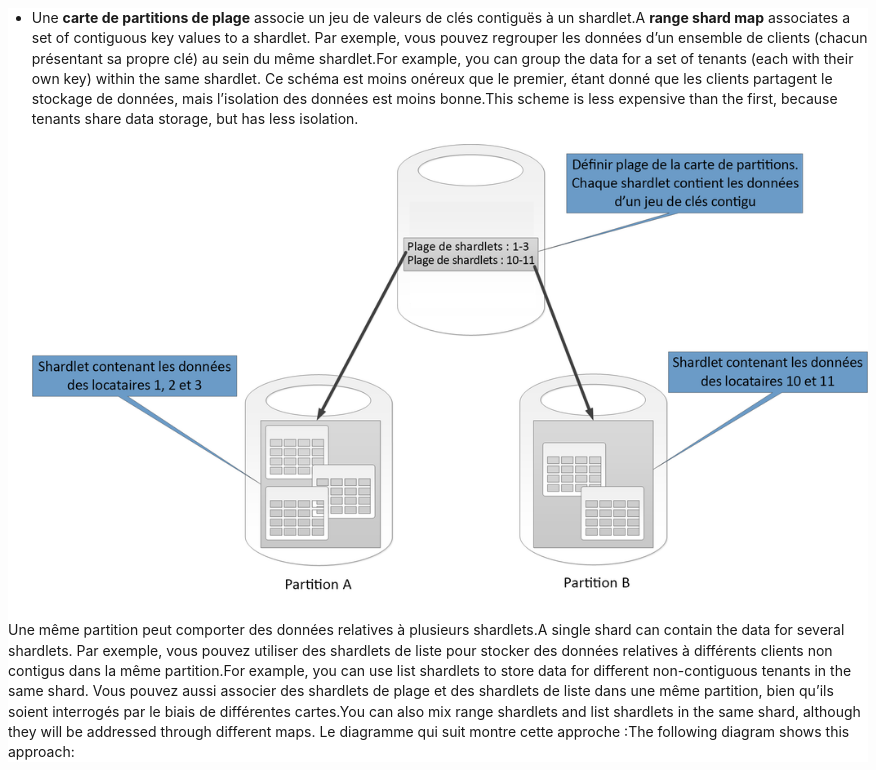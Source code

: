 - <span data-ttu-id="2e4e2-134">Une **carte de partitions de plage** associe un jeu de valeurs de clés contiguës à un shardlet.</span><span class="sxs-lookup"><span data-stu-id="2e4e2-134">A **range shard map** associates a set of contiguous key values to a shardlet.</span></span> <span data-ttu-id="2e4e2-135">Par exemple, vous pouvez regrouper les données d’un ensemble de clients (chacun présentant sa propre clé) au sein du même shardlet.</span><span class="sxs-lookup"><span data-stu-id="2e4e2-135">For example, you can group the data for a set of tenants (each with their own key) within the same shardlet.</span></span> <span data-ttu-id="2e4e2-136">Ce schéma est moins onéreux que le premier, étant donné que les clients partagent le stockage de données, mais l’isolation des données est moins bonne.</span><span class="sxs-lookup"><span data-stu-id="2e4e2-136">This scheme is less expensive than the first, because tenants share data storage, but has less isolation.</span></span>

    ![Utilisation d’une carte de partitions de plage pour stocker des données relatives à une plage de clients dans une partition](./images/data-partitioning/RangeShardlet.png)

<span data-ttu-id="2e4e2-138">Une même partition peut comporter des données relatives à plusieurs shardlets.</span><span class="sxs-lookup"><span data-stu-id="2e4e2-138">A single shard can contain the data for several shardlets.</span></span> <span data-ttu-id="2e4e2-139">Par exemple, vous pouvez utiliser des  shardlets de liste pour stocker des données relatives à différents clients non contigus dans la même partition.</span><span class="sxs-lookup"><span data-stu-id="2e4e2-139">For example, you can use list shardlets to store data for different non-contiguous tenants in the same shard.</span></span> <span data-ttu-id="2e4e2-140">Vous pouvez aussi associer des shardlets de plage et des shardlets de liste dans une même partition, bien qu’ils soient interrogés par le biais de différentes cartes.</span><span class="sxs-lookup"><span data-stu-id="2e4e2-140">You can also mix range shardlets and list shardlets in the same shard, although they will be addressed through different maps.</span></span> <span data-ttu-id="2e4e2-141">Le diagramme qui suit montre cette approche :</span><span class="sxs-lookup"><span data-stu-id="2e4e2-141">The following diagram shows this approach:</span></span>

